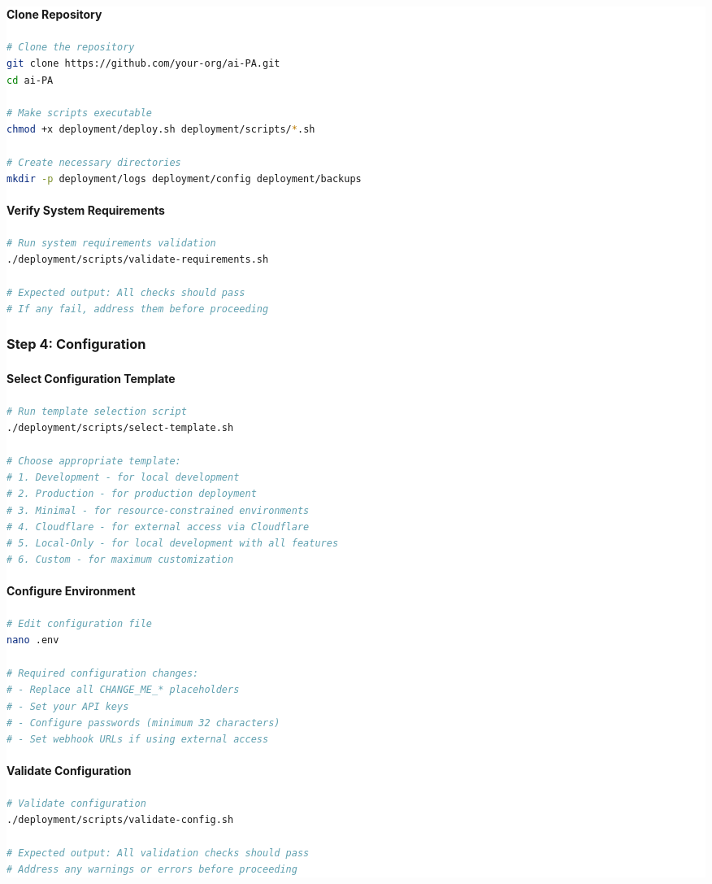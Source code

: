 #### Clone Repository
```bash
# Clone the repository
git clone https://github.com/your-org/ai-PA.git
cd ai-PA

# Make scripts executable
chmod +x deployment/deploy.sh deployment/scripts/*.sh

# Create necessary directories
mkdir -p deployment/logs deployment/config deployment/backups
```

#### Verify System Requirements
```bash
# Run system requirements validation
./deployment/scripts/validate-requirements.sh

# Expected output: All checks should pass
# If any fail, address them before proceeding
```

### Step 4: Configuration

#### Select Configuration Template
```bash
# Run template selection script
./deployment/scripts/select-template.sh

# Choose appropriate template:
# 1. Development - for local development
# 2. Production - for production deployment
# 3. Minimal - for resource-constrained environments
# 4. Cloudflare - for external access via Cloudflare
# 5. Local-Only - for local development with all features
# 6. Custom - for maximum customization
```

#### Configure Environment
```bash
# Edit configuration file
nano .env

# Required configuration changes:
# - Replace all CHANGE_ME_* placeholders
# - Set your API keys
# - Configure passwords (minimum 32 characters)
# - Set webhook URLs if using external access
```

#### Validate Configuration
```bash
# Validate configuration
./deployment/scripts/validate-config.sh

# Expected output: All validation checks should pass
# Address any warnings or errors before proceeding
```
